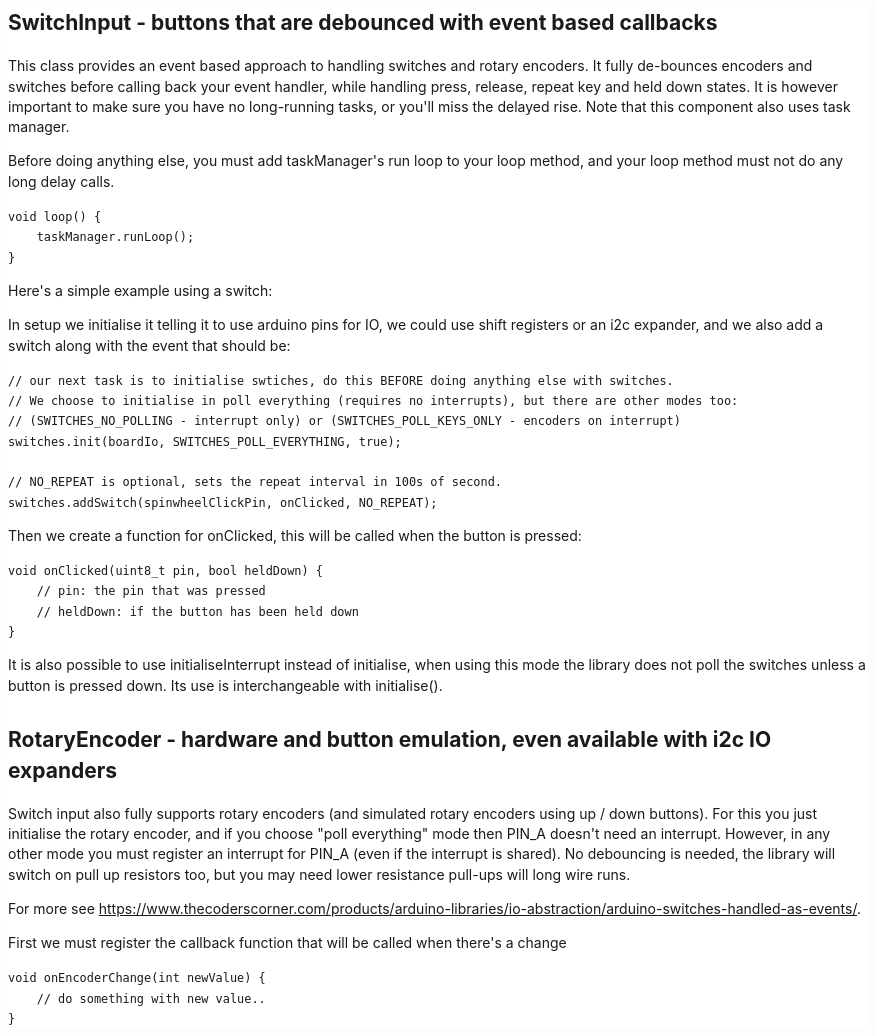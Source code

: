 ## SwitchInput - buttons that are debounced with event based callbacks

This class provides an event based approach to handling switches and rotary encoders. It fully de-bounces encoders and switches before calling back your event handler, while handling press, release, repeat key and held down states. It is however important to make sure you have no long-running tasks, or you'll miss the delayed rise. Note that this component also uses task manager.

Before doing anything else, you must add taskManager's run loop to your loop method, and your loop method must not do any long delay calls.

	void loop() {
		taskManager.runLoop();
	}

Here's a simple example using a switch:

In setup we initialise it telling it to use arduino pins for IO, we could use shift registers or an i2c expander, and we also add a switch along with the event that should be:

    // our next task is to initialise swtiches, do this BEFORE doing anything else with switches.
    // We choose to initialise in poll everything (requires no interrupts), but there are other modes too:
    // (SWITCHES_NO_POLLING - interrupt only) or (SWITCHES_POLL_KEYS_ONLY - encoders on interrupt) 
    switches.init(boardIo, SWITCHES_POLL_EVERYTHING, true);

    // NO_REPEAT is optional, sets the repeat interval in 100s of second.
	switches.addSwitch(spinwheelClickPin, onClicked, NO_REPEAT); 

Then we create a function for onClicked, this will be called when the button is pressed:

	void onClicked(uint8_t pin, bool heldDown) {
		// pin: the pin that was pressed
        // heldDown: if the button has been held down
  	}

It is also possible to use initialiseInterrupt instead of initialise, when using this mode the library does not poll the switches unless a button is pressed down. Its use is interchangeable with initialise().

## RotaryEncoder - hardware and button emulation, even available with i2c IO expanders

Switch input also fully supports rotary encoders (and simulated rotary encoders using up / down buttons). For this you just initialise the rotary encoder, and if you choose "poll everything" mode then PIN_A doesn't need an interrupt. However, in any other mode you must register an interrupt for PIN_A (even if the interrupt is shared). No debouncing is needed, the library will switch on pull up resistors too, but you may need lower resistance pull-ups will long wire runs.

For more see https://www.thecoderscorner.com/products/arduino-libraries/io-abstraction/arduino-switches-handled-as-events/.

First we must register the callback function that will be called when there's a change

	void onEncoderChange(int newValue) {
		// do something with new value..
	}

